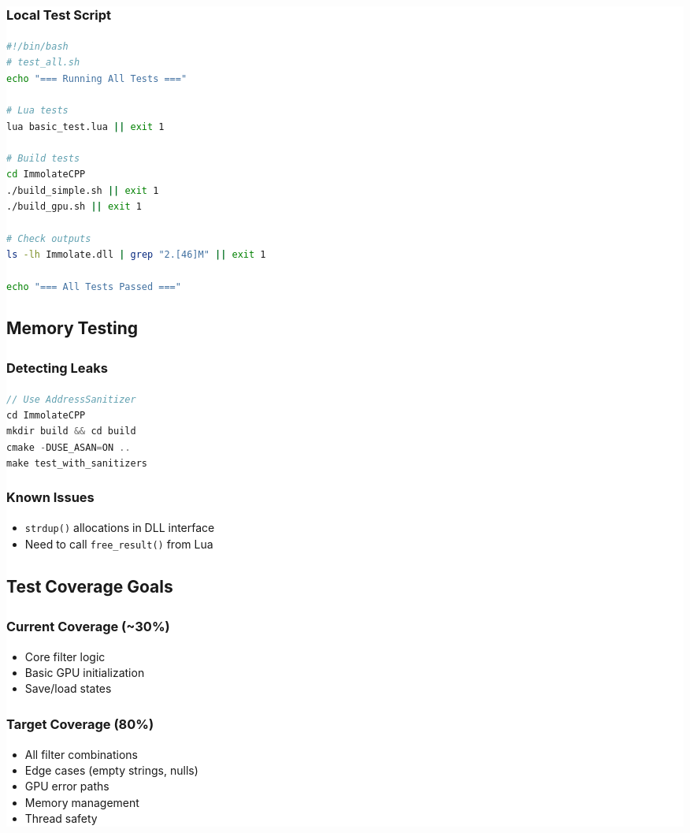 ### Local Test Script
```bash
#!/bin/bash
# test_all.sh
echo "=== Running All Tests ==="

# Lua tests
lua basic_test.lua || exit 1

# Build tests
cd ImmolateCPP
./build_simple.sh || exit 1
./build_gpu.sh || exit 1

# Check outputs
ls -lh Immolate.dll | grep "2.[46]M" || exit 1

echo "=== All Tests Passed ==="
```

## Memory Testing

### Detecting Leaks
```cpp
// Use AddressSanitizer
cd ImmolateCPP
mkdir build && cd build
cmake -DUSE_ASAN=ON ..
make test_with_sanitizers
```

### Known Issues
- `strdup()` allocations in DLL interface
- Need to call `free_result()` from Lua

## Test Coverage Goals

### Current Coverage (~30%)
- Core filter logic
- Basic GPU initialization
- Save/load states

### Target Coverage (80%)
- All filter combinations
- Edge cases (empty strings, nulls)
- GPU error paths
- Memory management
- Thread safety

